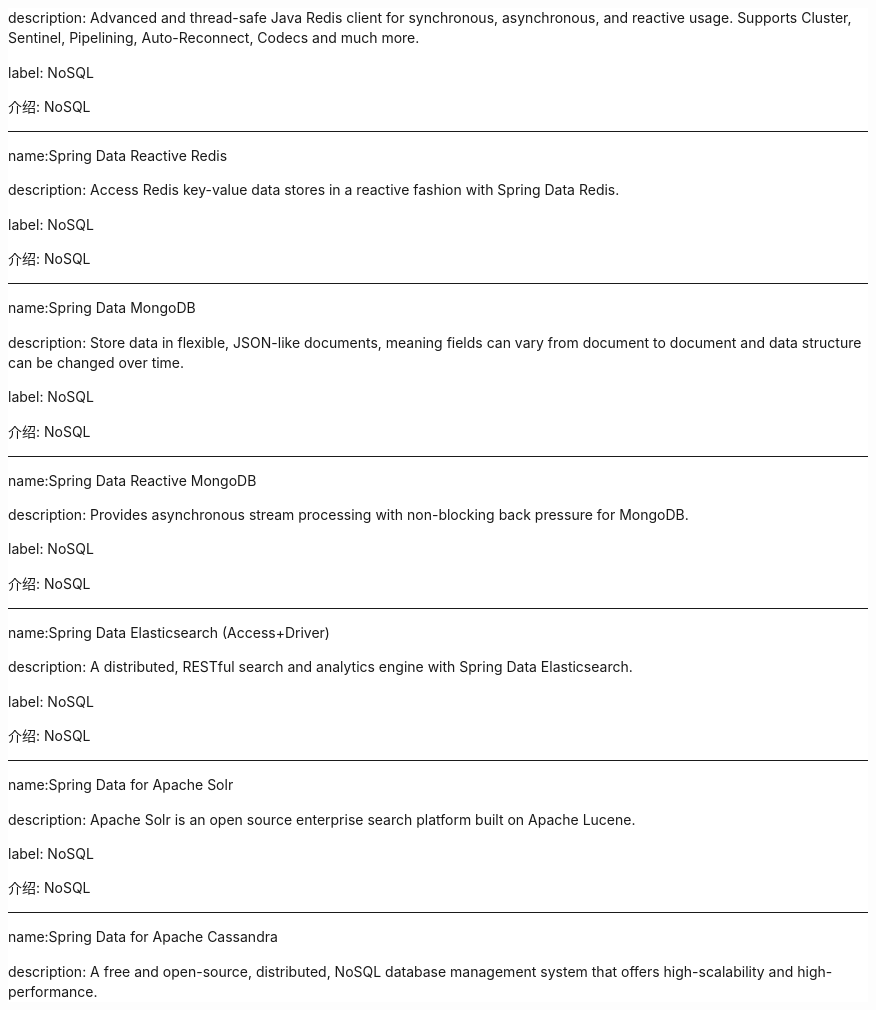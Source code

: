 description: Advanced and thread-safe Java Redis client for synchronous, asynchronous, and reactive usage. Supports Cluster, Sentinel, Pipelining, Auto-Reconnect, Codecs and much more.

label: NoSQL

介绍: NoSQL

---

name:Spring Data Reactive Redis

description: Access Redis key-value data stores in a reactive fashion with Spring Data Redis.

label: NoSQL

介绍: NoSQL

---

name:Spring Data MongoDB

description: Store data in flexible, JSON-like documents, meaning fields can vary from document to document and data structure can be changed over time.

label: NoSQL

介绍: NoSQL

---

name:Spring Data Reactive MongoDB

description: Provides asynchronous stream processing with non-blocking back pressure for MongoDB.

label: NoSQL

介绍: NoSQL

---

name:Spring Data Elasticsearch (Access+Driver)

description: A distributed, RESTful search and analytics engine with Spring Data Elasticsearch.

label: NoSQL

介绍: NoSQL

---

name:Spring Data for Apache Solr

description: Apache Solr is an open source enterprise search platform built on Apache Lucene.

label: NoSQL

介绍: NoSQL

---

name:Spring Data for Apache Cassandra

description: A free and open-source, distributed, NoSQL database management system that offers high-scalability and high-performance.
